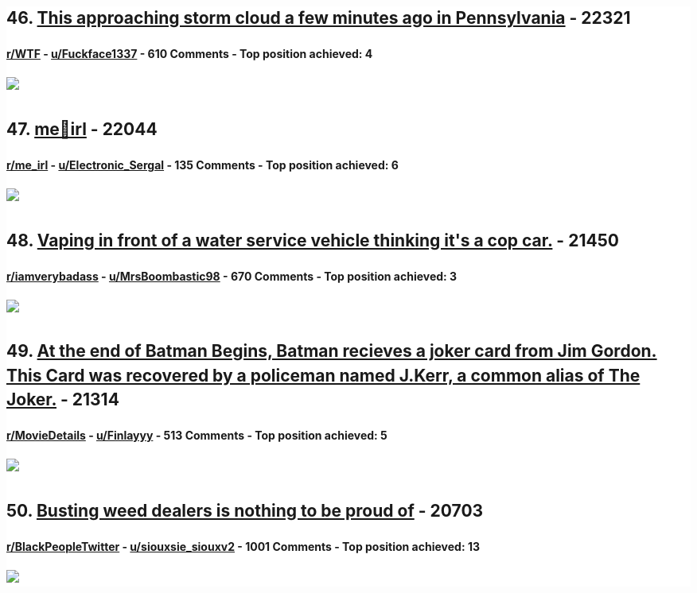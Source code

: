 ## 46. [This approaching storm cloud a few minutes ago in Pennsylvania](http://reddit.com/r/WTF/comments/6ut1qg/this_approaching_storm_cloud_a_few_minutes_ago_in/) - 22321
#### [r/WTF](http://reddit.com/r/WTF) - [u/Fuckface1337](http://reddit.com/u/Fuckface1337) - 610 Comments - Top position achieved: 4

<a href="https://i.redd.it/wbzwf2nhrsgz.jpg"><img src="image"></img></a>

## 47. [me🌚irl](http://reddit.com/r/me_irl/comments/6uynu3/meirl/) - 22044
#### [r/me_irl](http://reddit.com/r/me_irl) - [u/Electronic_Sergal](http://reddit.com/u/Electronic_Sergal) - 135 Comments - Top position achieved: 6

<a href="https://i.redd.it/vjqzczi1uygz.png"><img src="https://b.thumbs.redditmedia.com/X5G8SWYYz_dvgBlTWkanVnGKVKa5bJOnBwyw9WX8Ifo.jpg"></img></a>

## 48. [Vaping in front of a water service vehicle thinking it's a cop car.](http://reddit.com/r/iamverybadass/comments/6utejw/vaping_in_front_of_a_water_service_vehicle/) - 21450
#### [r/iamverybadass](http://reddit.com/r/iamverybadass) - [u/MrsBoombastic98](http://reddit.com/u/MrsBoombastic98) - 670 Comments - Top position achieved: 3

<a href="https://i.redd.it/hhiduijf4tgz.png"><img src="https://b.thumbs.redditmedia.com/HZ7AqQC0rFmFsBXzAx2BLSjHap1HudblCDx6Iaeda2A.jpg"></img></a>

## 49. [At the end of Batman Begins, Batman recieves a joker card from Jim Gordon. This Card was recovered by a policeman named J.Kerr, a common alias of The Joker.](http://reddit.com/r/MovieDetails/comments/6uwljy/at_the_end_of_batman_begins_batman_recieves_a/) - 21314
#### [r/MovieDetails](http://reddit.com/r/MovieDetails) - [u/Finlayyy](http://reddit.com/u/Finlayyy) - 513 Comments - Top position achieved: 5

<a href="https://i.redd.it/ueznv7g74xgz.jpg"><img src="https://b.thumbs.redditmedia.com/TlVyLq2j6AmYcL8Y80YvZpda4nbwqksRPC4OXXNGqPg.jpg"></img></a>

## 50. [Busting weed dealers is nothing to be proud of](http://reddit.com/r/BlackPeopleTwitter/comments/6uveyd/busting_weed_dealers_is_nothing_to_be_proud_of/) - 20703
#### [r/BlackPeopleTwitter](http://reddit.com/r/BlackPeopleTwitter) - [u/siouxsie_siouxv2](http://reddit.com/u/siouxsie_siouxv2) - 1001 Comments - Top position achieved: 13

<a href="https://i.redd.it/ojmz18f1xvgz.jpg"><img src="https://b.thumbs.redditmedia.com/ORQmVfQhIb4YhLAjq4WolTf4wEY9Ep-Xst77VE-jPUc.jpg"></img></a>
